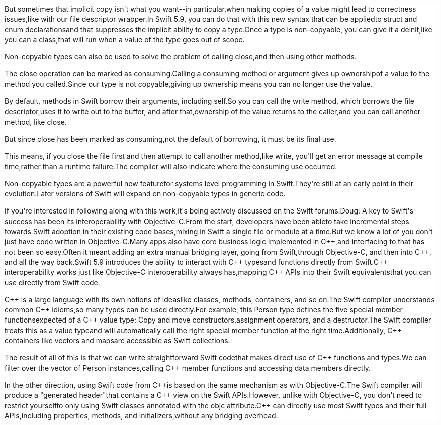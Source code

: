 But sometimes that implicit copy isn't what you want--in particular,when making copies of a value might lead to correctness issues,like with our file descriptor wrapper.In Swift 5.9, you can do that with this new syntax that can be appliedto struct and enum declarationsand that suppresses the implicit ability to copy a type.Once a type is non-copyable, you can give it a deinit,like you can a class,that will run when a value of the type goes out of scope.

Non-copyable types can also be used to solve the problem of calling close,and then using other methods.

The close operation can be marked as consuming.Calling a consuming method or argument gives up ownershipof a value to the method you called.Since our type is not copyable,giving up ownership means you can no longer use the value.

By default, methods in Swift borrow their arguments, including self.So you can call the write method, which borrows the file descriptor,uses it to write out to the buffer, and after that,ownership of the value returns to the caller,and you can call another method, like close.

But since close has been marked as consuming,not the default of borrowing, it must be its final use.

This means, if you close the file first and then attempt to call another method,like write, you'll get an error message at compile time,rather than a runtime failure.The compiler will also indicate where the consuming use occurred.

Non-copyable types are a powerful new featurefor systems level programming in Swift.They're still at an early point in their evolution.Later versions of Swift will expand on non-copyable types in generic code.

If you're interested in following along with this work,it's being actively discussed on the Swift forums.Doug: A key to Swift's success has been its interoperability with Objective-C.From the start, developers have been ableto take incremental steps towards Swift adoption in their existing code bases,mixing in Swift a single file or module at a time.But we know a lot of you don't just have code written in Objective-C.Many apps also have core business logic implemented in C++,and interfacing to that has not been so easy.Often it meant adding an extra manual bridging layer, going from Swift,through Objective-C, and then into C++, and all the way back.Swift 5.9 introduces the ability to interact with C++ typesand functions directly from Swift.C++ interoperability works just like Objective-C interoperability always has,mapping C++ APIs into their Swift equivalentsthat you can use directly from Swift code.

C++ is a large language with its own notions of ideaslike classes, methods, containers, and so on.The Swift compiler understands common C++ idioms,so many types can be used directly.For example, this Person type defines the five special member functionsexpected of a C++ value type: Copy and move constructors,assignment operators, and a destructor.The Swift compiler treats this as a value typeand will automatically call the right special member function at the right time.Additionally, C++ containers like vectors and mapsare accessible as Swift collections.

The result of all of this is that we can write straightforward Swift codethat makes direct use of C++ functions and types.We can filter over the vector of Person instances,calling C++ member functions and accessing data members directly.

In the other direction, using Swift code from C++is based on the same mechanism as with Objective-C.The Swift compiler will produce a "generated header"that contains a C++ view on the Swift APIs.However, unlike with Objective-C, you don't need to restrict yourselfto only using Swift classes annotated with the objc attribute.C++ can directly use most Swift types and their full APIs,including properties, methods, and initializers,without any bridging overhead.
